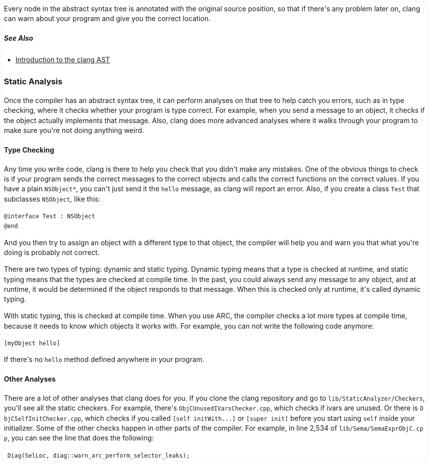 Every node in the abstract syntax tree is annotated with the original source position, so that if there's any problem later on, clang can warn about your program and give you the correct location.

##### See Also

* [Introduction to the clang AST](http://clang.llvm.org/docs/IntroductionToTheClangAST.html)

### Static Analysis

Once the compiler has an abstract syntax tree, it can perform analyses on that tree to help catch you errors, such as in type checking, where it checks whether your program is type correct. For example, when you send a message to an object, it checks if the object actually implements that message.
Also, clang does more advanced analyses where it walks through your program to make sure you're not doing anything weird. 

#### Type Checking

Any time you write code, clang is there to help you check that you didn't make any mistakes. One of the obvious things to check is if your program sends the correct messages to the correct objects and calls the correct functions on the correct values. If you have a plain `NSObject*`, you can't just send it the `hello` message, as clang will report an error.
Also, if you create a class `Test` that subclasses `NSObject`, like this:

```objc
@interface Test : NSObject
@end
```

And you then try to assign an object with a different type to that object, the compiler will help you and warn you that what you're doing is probably not correct.

There are two types of typing: dynamic and static typing. Dynamic typing means that a type is checked at runtime, and static typing means that the types are checked at compile time. In the past, you could always send any message to any object, and at runtime, it would be determined if the object responds to that message. When this is checked only at runtime, it's called dynamic typing.

With static typing, this is checked at compile time. When you use ARC, the compiler checks a lot more types at compile time, because it needs to know which objects it works with. For example, you can not write the following code anymore:

```objc
[myObject hello]
```

If there's no `hello` method defined anywhere in your program.

#### Other Analyses

There are a lot of other analyses that clang does for you. If you clone the clang repository and go to `lib/StaticAnalyzer/Checkers`, you'll see all the static checkers. For example, there's `ObjCUnusedIVarsChecker.cpp`, which checks if ivars are unused. Or there is `ObjCSelfInitChecker.cpp`, which checks if you called `[self initWith...]` or `[super init]` before you start using `self` inside your initializer. Some of the other checks happen in other parts of the compiler. For example, in line 2,534 of `lib/Sema/SemaExprObjC.cpp`, you can see the line that does the following:

```objc
 Diag(SelLoc, diag::warn_arc_perform_selector_leaks);
```
